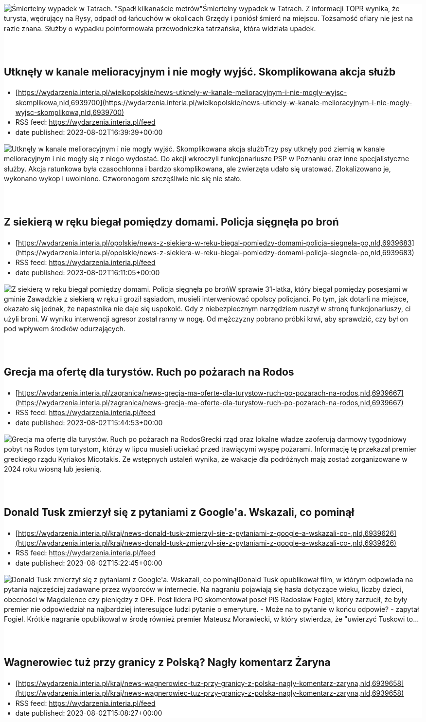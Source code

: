 <p><a href="https://wydarzenia.interia.pl/malopolskie/news-smiertelny-wypadek-w-tatrach-spadl-kilkanascie-metrow,nId,6939874"><img align="left" alt="Śmiertelny wypadek w Tatrach. &quot;Spadł kilkanaście metrów&quot;" src="https://i.iplsc.com/smiertelny-wypadek-w-tatrach-spadl-kilkanascie-metrow/000HHEI6LE8XY4MV-C321.jpg" /></a>Śmiertelny wypadek w Tatrach. Z informacji TOPR wynika, że turysta, wędrujący na Rysy, odpadł od łańcuchów w okolicach Grzędy i poniósł śmierć na miejscu. Tożsamość ofiary nie jest na razie znana. Służby o wypadku poinformowała przewodniczka tatrzańska, która widziała upadek.</p><br clear="all" />

## Utknęły w kanale melioracyjnym i nie mogły wyjść. Skomplikowana akcja służb
 - [https://wydarzenia.interia.pl/wielkopolskie/news-utknely-w-kanale-melioracyjnym-i-nie-mogly-wyjsc-skomplikowa,nId,6939700](https://wydarzenia.interia.pl/wielkopolskie/news-utknely-w-kanale-melioracyjnym-i-nie-mogly-wyjsc-skomplikowa,nId,6939700)
 - RSS feed: https://wydarzenia.interia.pl/feed
 - date published: 2023-08-02T16:39:39+00:00

<p><a href="https://wydarzenia.interia.pl/wielkopolskie/news-utknely-w-kanale-melioracyjnym-i-nie-mogly-wyjsc-skomplikowa,nId,6939700"><img align="left" alt="Utknęły w kanale melioracyjnym i nie mogły wyjść. Skomplikowana akcja służb" src="https://i.iplsc.com/utknely-w-kanale-melioracyjnym-i-nie-mogly-wyjsc-skomplikowa/000HHE1XIRCF237Q-C321.jpg" /></a>Trzy psy utknęły pod ziemią w kanale melioracyjnym i nie mogły się z niego wydostać. Do akcji wkroczyli funkcjonariusze PSP w Poznaniu oraz inne specjalistyczne służby. Akcja ratunkowa była czasochłonna i bardzo skomplikowana, ale zwierzęta udało się uratować. Zlokalizowano je, wykonano wykop i uwolniono. Czworonogom szczęśliwie nic się nie stało.</p><br clear="all" />

## Z siekierą w ręku biegał pomiędzy domami. Policja sięgnęła po broń
 - [https://wydarzenia.interia.pl/opolskie/news-z-siekiera-w-reku-biegal-pomiedzy-domami-policja-siegnela-po,nId,6939683](https://wydarzenia.interia.pl/opolskie/news-z-siekiera-w-reku-biegal-pomiedzy-domami-policja-siegnela-po,nId,6939683)
 - RSS feed: https://wydarzenia.interia.pl/feed
 - date published: 2023-08-02T16:11:05+00:00

<p><a href="https://wydarzenia.interia.pl/opolskie/news-z-siekiera-w-reku-biegal-pomiedzy-domami-policja-siegnela-po,nId,6939683"><img align="left" alt="Z siekierą w ręku biegał pomiędzy domami. Policja sięgnęła po broń" src="https://i.iplsc.com/z-siekiera-w-reku-biegal-pomiedzy-domami-policja-siegnela-po/000HHE07OIKCXS34-C321.jpg" /></a>W sprawie 31-latka, który biegał pomiędzy posesjami w gminie Zawadzkie z siekierą w ręku i groził sąsiadom, musieli interweniować opolscy policjanci. Po tym, jak dotarli na miejsce, okazało się jednak, że napastnika nie daje się uspokoić. Gdy z niebezpiecznym narzędziem ruszył w stronę funkcjonariuszy, ci użyli broni. W wyniku interwencji agresor został ranny w nogę. Od mężczyzny pobrano próbki krwi, aby sprawdzić, czy był on pod wpływem środków odurzających. </p><br clear="all" />

## Grecja ma ofertę dla turystów. Ruch po pożarach na Rodos
 - [https://wydarzenia.interia.pl/zagranica/news-grecja-ma-oferte-dla-turystow-ruch-po-pozarach-na-rodos,nId,6939667](https://wydarzenia.interia.pl/zagranica/news-grecja-ma-oferte-dla-turystow-ruch-po-pozarach-na-rodos,nId,6939667)
 - RSS feed: https://wydarzenia.interia.pl/feed
 - date published: 2023-08-02T15:44:53+00:00

<p><a href="https://wydarzenia.interia.pl/zagranica/news-grecja-ma-oferte-dla-turystow-ruch-po-pozarach-na-rodos,nId,6939667"><img align="left" alt="Grecja ma ofertę dla turystów. Ruch po pożarach na Rodos" src="https://i.iplsc.com/grecja-ma-oferte-dla-turystow-ruch-po-pozarach-na-rodos/000HHE4TDOCNBM75-C321.jpg" /></a>Grecki rząd oraz lokalne władze zaoferują darmowy tygodniowy pobyt na Rodos tym turystom, którzy w lipcu musieli uciekać przed trawiącymi wyspę pożarami. Informację tę przekazał premier greckiego rządu Kyriakos Micotakis. Ze wstępnych ustaleń wynika, że wakacje dla podróżnych mają zostać zorganizowane w 2024 roku wiosną lub jesienią. </p><br clear="all" />

## Donald Tusk zmierzył się z pytaniami z Google'a. Wskazali, co pominął
 - [https://wydarzenia.interia.pl/kraj/news-donald-tusk-zmierzyl-sie-z-pytaniami-z-google-a-wskazali-co-,nId,6939626](https://wydarzenia.interia.pl/kraj/news-donald-tusk-zmierzyl-sie-z-pytaniami-z-google-a-wskazali-co-,nId,6939626)
 - RSS feed: https://wydarzenia.interia.pl/feed
 - date published: 2023-08-02T15:22:45+00:00

<p><a href="https://wydarzenia.interia.pl/kraj/news-donald-tusk-zmierzyl-sie-z-pytaniami-z-google-a-wskazali-co-,nId,6939626"><img align="left" alt="Donald Tusk zmierzył się z pytaniami z Google'a. Wskazali, co pominął" src="https://i.iplsc.com/donald-tusk-zmierzyl-sie-z-pytaniami-z-google-a-wskazali-co/000HHDNLJB17VVSD-C321.jpg" /></a>Donald Tusk opublikował film, w którym odpowiada na pytania najczęściej zadawane przez wyborców w internecie. Na nagraniu pojawiają się hasła dotyczące wieku, liczby dzieci, obecności w Magdalence czy pieniędzy z OFE. Post lidera PO skomentował poseł PiS Radosław Fogiel, który zarzucił, że były premier nie odpowiedział na najbardziej interesujące ludzi pytanie o emeryturę. - Może na to pytanie w końcu odpowie? - zapytał Fogiel. Krótkie nagranie opublikował w środę również premier Mateusz Morawiecki, w który stwierdza, że &quot;uwierzyć Tuskowi to...</p><br clear="all" />

## Wagnerowiec tuż przy granicy z Polską? Nagły komentarz Żaryna
 - [https://wydarzenia.interia.pl/kraj/news-wagnerowiec-tuz-przy-granicy-z-polska-nagly-komentarz-zaryna,nId,6939658](https://wydarzenia.interia.pl/kraj/news-wagnerowiec-tuz-przy-granicy-z-polska-nagly-komentarz-zaryna,nId,6939658)
 - RSS feed: https://wydarzenia.interia.pl/feed
 - date published: 2023-08-02T15:08:27+00:00
